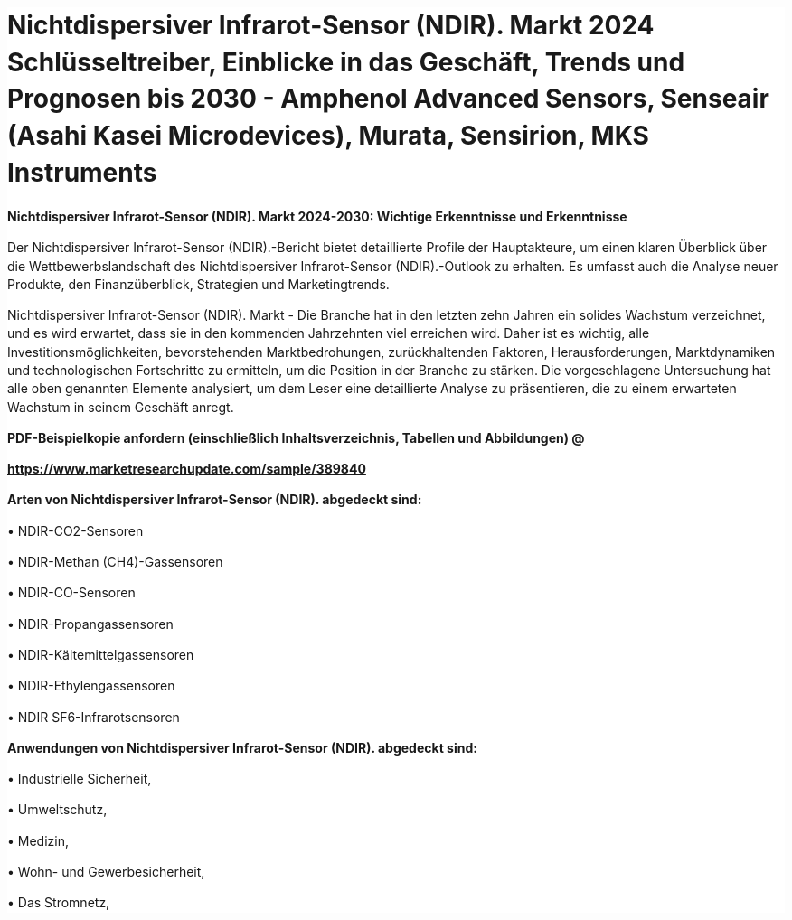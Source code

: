 # Nichtdispersiver Infrarot-Sensor (NDIR). Markt 2024 Schlüsseltreiber, Einblicke in das Geschäft, Trends und Prognosen bis 2030 - Amphenol Advanced Sensors, Senseair (Asahi Kasei Microdevices), Murata, Sensirion, MKS Instruments

<strong>Nichtdispersiver Infrarot-Sensor (NDIR). Markt 2024-2030: Wichtige Erkenntnisse und Erkenntnisse</strong>

Der Nichtdispersiver Infrarot-Sensor (NDIR).-Bericht bietet detaillierte Profile der Hauptakteure, um einen klaren Überblick über die Wettbewerbslandschaft des Nichtdispersiver Infrarot-Sensor (NDIR).-Outlook zu erhalten. Es umfasst auch die Analyse neuer Produkte, den Finanzüberblick, Strategien und Marketingtrends.

Nichtdispersiver Infrarot-Sensor (NDIR). Markt - Die Branche hat in den letzten zehn Jahren ein solides Wachstum verzeichnet, und es wird erwartet, dass sie in den kommenden Jahrzehnten viel erreichen wird. Daher ist es wichtig, alle Investitionsmöglichkeiten, bevorstehenden Marktbedrohungen, zurückhaltenden Faktoren, Herausforderungen, Marktdynamiken und technologischen Fortschritte zu ermitteln, um die Position in der Branche zu stärken. Die vorgeschlagene Untersuchung hat alle oben genannten Elemente analysiert, um dem Leser eine detaillierte Analyse zu präsentieren, die zu einem erwarteten Wachstum in seinem Geschäft anregt.



<strong><b>PDF-Beispielkopie anfordern (einschließlich Inhaltsverzeichnis, Tabellen und Abbildungen) @ </b></strong>

<strong><a href=https://www.marketresearchupdate.com/sample/389840>

<strong>https://www.marketresearchupdate.com/sample/389840</u></a></strong></strong>



<strong>Arten von Nichtdispersiver Infrarot-Sensor (NDIR). abgedeckt sind:</strong>

• NDIR-CO2-Sensoren

• NDIR-Methan (CH4)-Gassensoren

• NDIR-CO-Sensoren

• NDIR-Propangassensoren

• NDIR-Kältemittelgassensoren

• NDIR-Ethylengassensoren

• NDIR SF6-Infrarotsensoren



<strong>Anwendungen von Nichtdispersiver Infrarot-Sensor (NDIR). abgedeckt sind:</strong>

• Industrielle Sicherheit,

• Umweltschutz,

• Medizin,

• Wohn- und Gewerbesicherheit,

• Das Stromnetz,
